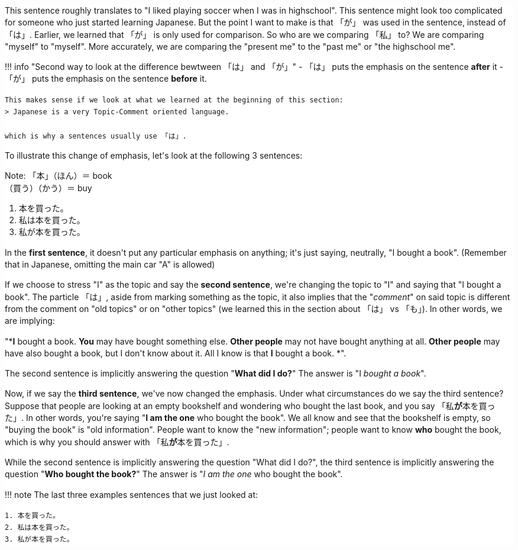 This sentence roughly translates to "I liked playing soccer when I was in highschool". This sentence might look too complicated for someone who just started learning Japanese. But the point I want to make is that 「が」 was used in the sentence, instead of 「は」. Earlier, we learned that 「が」 is only used for comparison. So who are we comparing 「私」 to? We are comparing "myself" to "myself". More accurately, we are comparing the "present me" to the "past me" or "the highschool me".

!!! info "Second way to look at the difference bewtween 「は」 and 「が」"
    - 「は」 puts the emphasis on the sentence **after** it
    - 「が」 puts the emphasis on the sentence **before** it.
    
    This makes sense if we look at what we learned at the beginning of this section:
    > Japanese is a very Topic-Comment oriented language.

    which is why a sentences usually use 「は」. 

To illustrate this change of emphasis, let's look at the following 3 sentences:

Note: 「本」（ほん）＝ book  
（買う）（かう）＝ buy

1. 本を買った。
2. 私は本を買った。
3. 私が本を買った。

In the **first sentence**, it doesn't put any particular emphasis on anything; it's just saying, neutrally, "I bought a book". (Remember that in Japanese, omitting the main car "A" is allowed)

If we choose to stress "I" as the topic and say the **second sentence**, we're changing the topic to "I" and saying that "I bought a book". The particle 「は」, aside from marking something as the topic, it also implies that the "*comment*" on said topic is different from the comment on "old topics" or on "other topics" (we learned this in the section about 「は」 vs 「も」). In other words, we are implying:

"*__I__ bought a book. __You__ may have bought something else. __Other people__ may not have bought anything at all. __Other people__ may have also bought a book, but I don't know about it. All I know is that __I__ bought a book. *".

The second sentence is implicitly answering the question "**What did I do?**" The answer is "I *bought a book*".

Now, if we say the **third sentence**, we've now changed the emphasis. Under what circumstances do we say the third sentence? Suppose that people are looking at an empty bookshelf and wondering who bought the last book, and you say 「私**が**本を買った」. In other words, you're saying "**I am the one** who bought the book". We all know and see that the bookshelf is empty, so "buying the book" is "old information". People want to know the "new information"; people want to know **who** bought the book, which is why you should answer with 「私**が**本を買った」. 

While the second sentence is implicitly answering the question "What did I do?", the third sentence is implicitly answering the question "**Who bought the book?**" The answer is "*I am the one* who bought the book".

!!! note
    The last three examples sentences that we just looked at:

    1. 本を買った。
    2. 私は本を買った。
    3. 私が本を買った。
